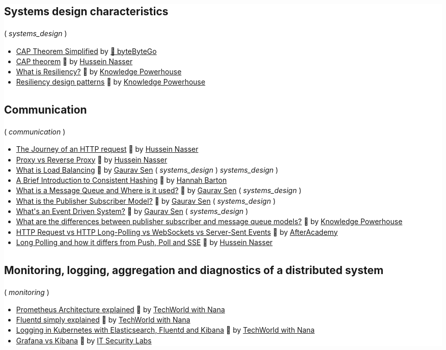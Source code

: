 ## Systems design characteristics

( _systems_design_ )

- [CAP Theorem Simplified](https://www.youtube.com/watch?v=BHqjEjzAicA) by [ :movie_camera: byteByteGo](https://www.youtube.com/@ByteByteGo)
- [CAP theorem](https://www.youtube.com/watch?v=KmGy3sU6Xw8) :movie_camera: by [Hussein Nasser](https://www.youtube.com/c/HusseinNasser-software-engineering/videos)
- [What is Resiliency?](https://www.youtube.com/watch?v=NIy9HMRlpjQ) :movie_camera: by [Knowledge Powerhouse](https://www.youtube.com/channel/UC27-kZjEVZmon1rQ3Qk_AyQ/videos)
- [Resiliency design patterns](https://www.youtube.com/watch?v=xdYBB3-5aEU) :movie_camera: by [Knowledge Powerhouse](https://www.youtube.com/channel/UC27-kZjEVZmon1rQ3Qk_AyQ/videos)

## Communication

( _communication_ )

- [The Journey of an HTTP request](https://www.youtube.com/watch?v=K2qV6VpfR7I) :movie_camera: by [Hussein Nasser](https://www.youtube.com/c/HusseinNasser-software-engineering/videos)
- [Proxy vs Reverse Proxy](https://www.youtube.com/watch?v=SqqrOspasag) :movie_camera: by [Hussein Nasser](https://www.youtube.com/c/HusseinNasser-software-engineering/videos)
- [What is Load Balancing](https://www.youtube.com/watch?v=K0Ta65OqQkY) :movie_camera: by [Gaurav Sen](https://www.youtube.com/c/GauravSensei/videos) ( _systems_design_ )
_systems_design_ )
- [A Brief Introduction to Consistent Hashing](https://www.youtube.com/watch?v=tHEyzVbl4bg) :movie_camera: by [Hannah Barton](https://www.youtube.com/channel/UCs9KZhtpBMuKkS_My8CuxGg/videos)
- [What is a Message Queue and Where is it used?](https://www.youtube.com/watch?v=oUJbuFMyBDk) :movie_camera: by [Gaurav Sen](https://www.youtube.com/c/GauravSensei/videos) ( _systems_design_ )
- [What is the Publisher Subscriber Model?](https://www.youtube.com/watch?v=FMhbR_kQeHw) :movie_camera: by [Gaurav Sen](https://www.youtube.com/c/GauravSensei/videos) ( _systems_design_ )
- [What's an Event Driven System?](https://www.youtube.com/watch?v=rJHTK2TfZ1I) :movie_camera: by [Gaurav Sen](https://www.youtube.com/c/GauravSensei/videos) ( _systems_design_ )
- [What are the differences between publisher subscriber and message queue models?](https://www.youtube.com/watch?v=PT-FO_6wdZM) :movie_camera: by [Knowledge Powerhouse](https://www.youtube.com/channel/UC27-kZjEVZmon1rQ3Qk_AyQ/videos)
- [HTTP Request vs HTTP Long-Polling vs WebSockets vs Server-Sent Events](https://www.youtube.com/watch?v=k56H0DHqu5Y) :movie_camera: by [AfterAcademy](https://www.youtube.com/c/AfterAcademy/videos)
- [Long Polling and how it differs from Push, Poll and SSE](https://www.youtube.com/watch?v=J0okraIFPJ0) :movie_camera: by [Hussein Nasser](https://www.youtube.com/c/HusseinNasser-software-engineering/videos)

## Monitoring, logging, aggregation and diagnostics of a distributed system

( _monitoring_ )

- [Prometheus Architecture explained](https://www.youtube.com/watch?v=mLPg49b33sA) :movie_camera: by [TechWorld with Nana](https://www.youtube.com/c/TechWorldwithNana/videos)
- [Fluentd simply explained](https://www.youtube.com/watch?v=5ofsNyHZwWE) :movie_camera: by [TechWorld with Nana](https://www.youtube.com/c/TechWorldwithNana/videos)
- [Logging in Kubernetes with Elasticsearch, Fluentd and Kibana](https://www.youtube.com/watch?v=I5c8Pfg2tys) :movie_camera: by [TechWorld with Nana](https://www.youtube.com/c/TechWorldwithNana/videos)
- [Grafana vs Kibana](https://www.youtube.com/watch?v=xXmOmFyN3Hs) :movie_camera: by [IT Security Labs](https://www.youtube.com/c/ITSecurityLabs/videos)
